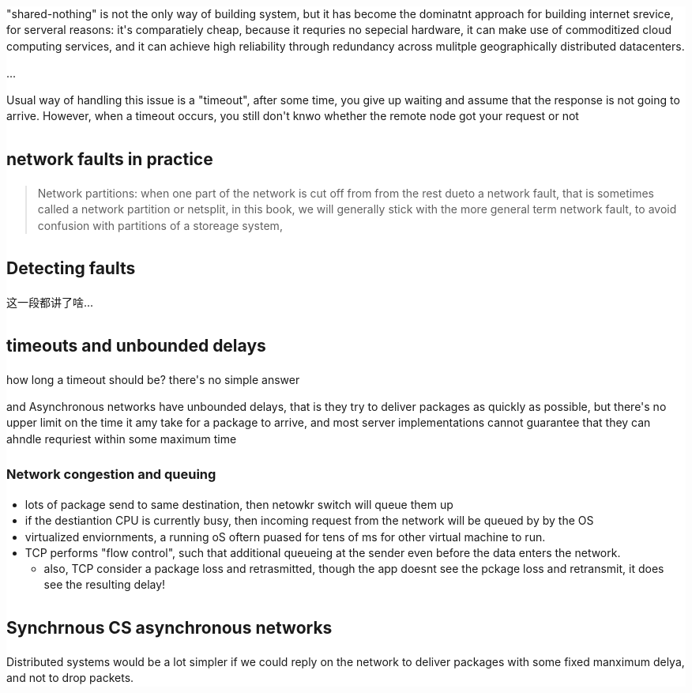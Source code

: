 "shared-nothing" is not the only way of building system, but it has become the dominatnt approach for building internet srevice, for serveral reasons: it's comparatiely cheap, because it requries no sepecial hardware, it can make use of commoditized cloud computing services, and it can achieve high reliability through redundancy across mulitple geographically distributed datacenters.

...


Usual way of handling this issue is a "timeout", after some time, you give up waiting and assume that the response is not going to arrive. However, when a timeout occurs, you still don't knwo whether the remote node got your request or not 




## network faults in practice


> Network partitions: when one part of the network is cut off from from the rest dueto a network fault, that is sometimes called a network partition or netsplit, in this book, we will generally stick with the more general term network fault, to avoid confusion with partitions of a storeage system,



## Detecting faults

这一段都讲了啥...


## timeouts and unbounded delays


how long a timeout should be? there's no simple answer



and Asynchronous networks have unbounded delays, that is they try to deliver packages as quickly as possible, but there's no upper limit on the time it amy take for a package to arrive, and most server implementations cannot guarantee that they can ahndle requriest within some maximum time 

### Network congestion and queuing


* lots of package send to same destination, then netowkr switch will queue them up
* if the destiantion CPU is currently busy, then incoming request from the network will be queued by by the OS
* virtualized enviornments, a running oS oftern puased for tens of ms for other virtual machine to run.
* TCP performs "flow control", such that additional queueing at the sender even before the data enters the network.
    * also, TCP consider a package loss and retrasmitted, though the app doesnt see the pckage loss and retransmit, it does see the resulting delay!

## Synchrnous CS asynchronous networks


Distributed systems would be a lot simpler if we could reply on the network to deliver packages with some fixed manximum delya, and not to drop packets.
